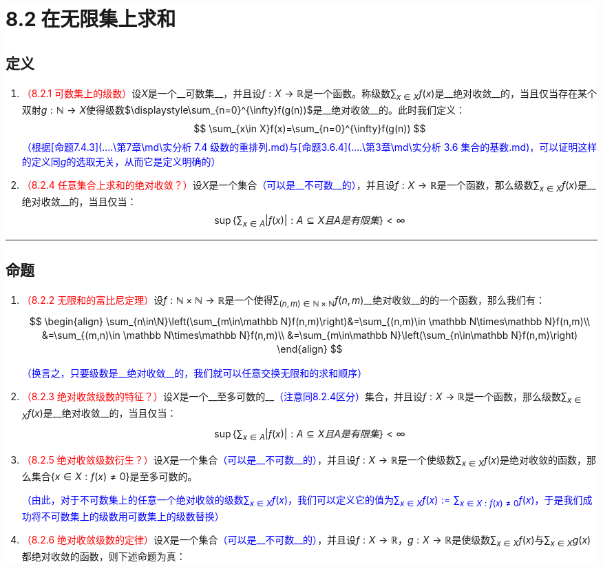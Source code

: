 # 8.2 在无限集上求和

## 定义

1. <font color=red>（8.2.1 可数集上的级数）</font>设$X$是一个__可数集__，并且设$f:X\rightarrow\mathbb R$是一个函数。称级数$\displaystyle\sum_{x\in X}f(x)$是__绝对收敛__的，当且仅当存在某个双射$g:\mathbb N\rightarrow X$使得级数$\displaystyle\sum_{n=0}^{\infty}f(g(n))$是__绝对收敛__的。此时我们定义：
   $$
   \sum_{x\in X}f(x)=\sum_{n=0}^{\infty}f(g(n))
   $$
   <font color=blue>（根据[命题7.4.3](..\..\第7章\md\实分析 7.4 级数的重排列.md)与[命题3.6.4](..\..\第3章\md\实分析 3.6 集合的基数.md)，可以证明这样的定义同$g$的选取无关，从而它是定义明确的）</font>

2. <font color=red>（8.2.4 任意集合上求和的绝对收敛？）</font>设$X$是一个集合<font color=blue>（可以是__不可数__的）</font>，并且设$f:X\rightarrow \mathbb R$是一个函数，那么级数$\displaystyle\sum_{x\in X}f(x)$是__绝对收敛__的，当且仅当：
   $$
   \sup\left\{\sum_{x\in A}|f(x)|:A\subseteq X且A是有限集\right\}<\infty
   $$

---

## 命题

1. <font color=red>（8.2.2 无限和的富比尼定理）</font>设$f:\mathbb N\times\mathbb N\rightarrow\mathbb R$是一个使得$\displaystyle\sum_{(n,m)\in \mathbb N\times\mathbb N}f(n,m)$__绝对收敛__的的一个函数，那么我们有：
   $$
   \begin{align}
   \sum_{n\in\N}\left(\sum_{m\in\mathbb N}f(n,m)\right)&=\sum_{(n,m)\in \mathbb N\times\mathbb N}f(n,m)\\
   &=\sum_{(m,n)\in \mathbb N\times\mathbb N}f(n,m)\\
   &=\sum_{m\in\mathbb N}\left(\sum_{n\in\mathbb N}f(n,m)\right)
   \end{align}
   $$

   <font color=blue>（换言之，只要级数是__绝对收敛__的，我们就可以任意交换无限和的求和顺序）</font>

2. <font color=red>（8.2.3 绝对收敛级数的特征？）</font>设$X$是一个__至多可数的__<font color=blue>（注意同8.2.4区分）</font>集合，并且设$f:X\rightarrow \mathbb R$是一个函数，那么级数$\displaystyle\sum_{x\in X}f(x)$是__绝对收敛__的，当且仅当：
   $$
   \sup\left\{\sum_{x\in A}|f(x)|:A\subseteq X且A是有限集\right\}<\infty
   $$

3. <font color=red>（8.2.5 绝对收敛级数衍生？）</font>设$X$是一个集合<font color=blue>（可以是__不可数__的）</font>，并且设$f:X\rightarrow \mathbb R$是一个使级数$\displaystyle\sum_{x\in X}f(x)$是绝对收敛的函数，那么集合$\left\{x\in X:f(x)\ne 0\right\}$是至多可数的。

   <font color=blue>（由此，对于不可数集上的任意一个绝对收敛的级数$\displaystyle\sum_{x\in X}f(x)$，我们可以定义它的值为$\displaystyle\sum_{x\in X}f(x):=\sum_{x\in X:f(x)\ne 0}f(x)$，于是我们成功将不可数集上的级数用可数集上的级数替换）</font>

4. <font color=red>（8.2.6 绝对收敛级数的定律）</font>设$X$是一个集合<font color=blue>（可以是__不可数__的）</font>，并且设$f:X\rightarrow \mathbb R$，$g:X\rightarrow \mathbb R$是使级数$\displaystyle\sum_{x\in X}f(x)$与$\displaystyle\sum_{x\in X}g(x)$都绝对收敛的函数，则下述命题为真：
